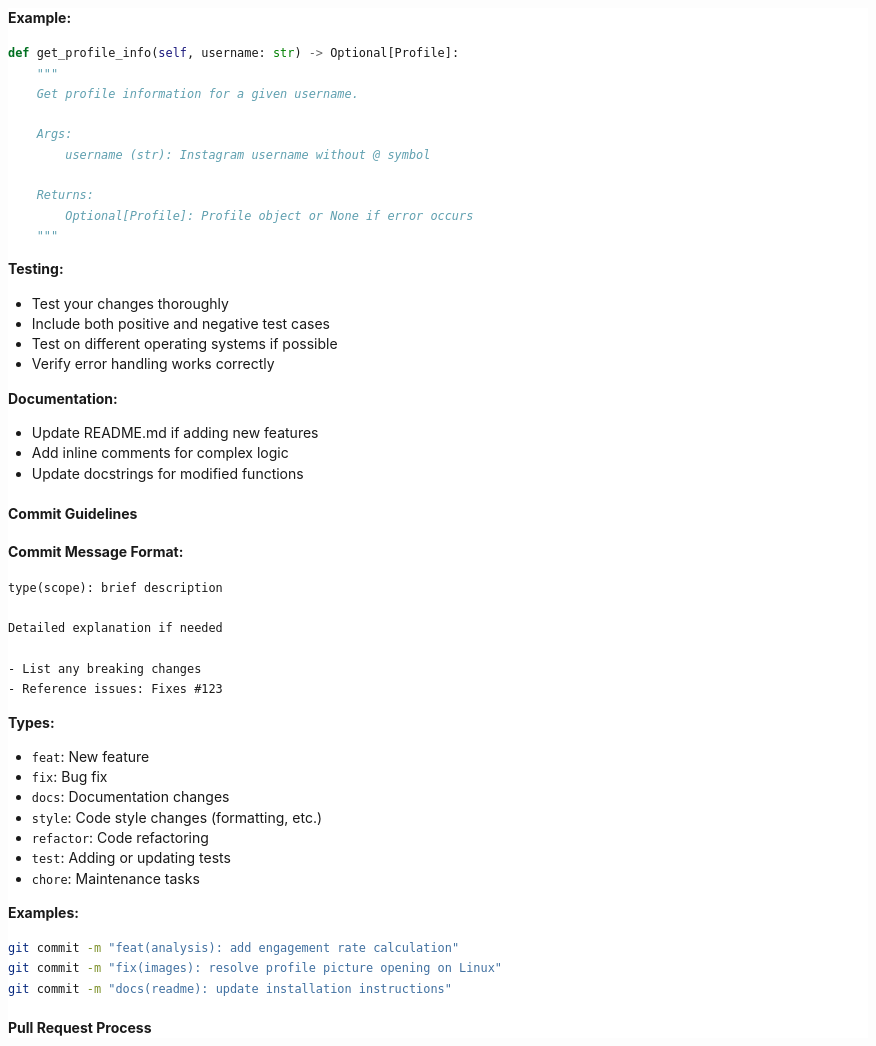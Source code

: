 **Example:**
```python
def get_profile_info(self, username: str) -> Optional[Profile]:
    """
    Get profile information for a given username.
    
    Args:
        username (str): Instagram username without @ symbol
        
    Returns:
        Optional[Profile]: Profile object or None if error occurs
    """
```

**Testing:**
- Test your changes thoroughly
- Include both positive and negative test cases
- Test on different operating systems if possible
- Verify error handling works correctly

**Documentation:**
- Update README.md if adding new features
- Add inline comments for complex logic
- Update docstrings for modified functions

#### Commit Guidelines

**Commit Message Format:**
```
type(scope): brief description

Detailed explanation if needed

- List any breaking changes
- Reference issues: Fixes #123
```

**Types:**
- `feat`: New feature
- `fix`: Bug fix
- `docs`: Documentation changes
- `style`: Code style changes (formatting, etc.)
- `refactor`: Code refactoring
- `test`: Adding or updating tests
- `chore`: Maintenance tasks

**Examples:**
```bash
git commit -m "feat(analysis): add engagement rate calculation"
git commit -m "fix(images): resolve profile picture opening on Linux"
git commit -m "docs(readme): update installation instructions"
```

#### Pull Request Process
